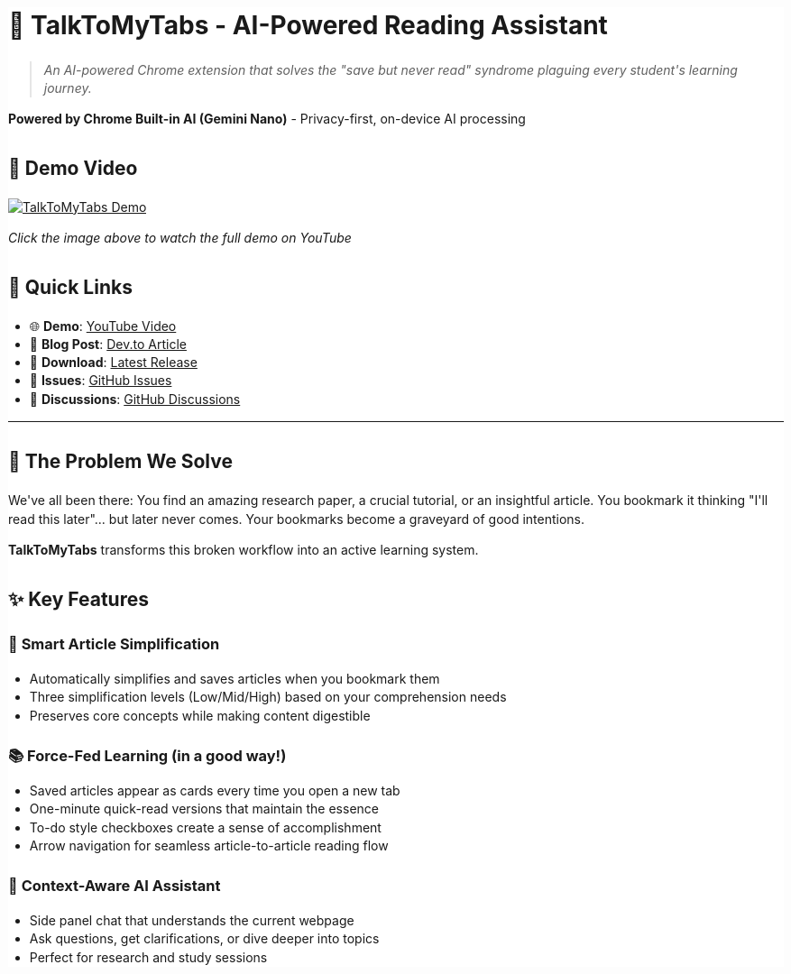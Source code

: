 # 🧠 TalkToMyTabs - AI-Powered Reading Assistant

> *An AI-powered Chrome extension that solves the "save but never read" syndrome plaguing every student's learning journey.*

**Powered by Chrome Built-in AI (Gemini Nano)** - Privacy-first, on-device AI processing

## 🎥 Demo Video

[![TalkToMyTabs Demo](https://img.youtube.com/vi/BNOHgRX1QJY/maxresdefault.jpg)](https://youtu.be/BNOHgRX1QJY)

*Click the image above to watch the full demo on YouTube*

## 🔗 Quick Links

- 🌐 **Demo**: [YouTube Video](https://youtu.be/JB4rcXm1GLA)
- 📖 **Blog Post**: [Dev.to Article](https://dev.to/jacksonkasi/talktomytabs-a-back-to-school-ai-reading-research-assistant-g2n)
- 🚀 **Download**: [Latest Release](https://github.com/jacksonkasi1/TalkToMyTabs/releases/latest)
- 🐛 **Issues**: [GitHub Issues](https://github.com/jacksonkasi1/TalkToMyTabs/issues)
- 💬 **Discussions**: [GitHub Discussions](https://github.com/jacksonkasi1/TalkToMyTabs/discussions)

---

## 🎯 The Problem We Solve

We've all been there: You find an amazing research paper, a crucial tutorial, or an insightful article. You bookmark it thinking "I'll read this later"... but later never comes. Your bookmarks become a graveyard of good intentions.

**TalkToMyTabs** transforms this broken workflow into an active learning system.

## ✨ Key Features

### 🧠 **Smart Article Simplification**
- Automatically simplifies and saves articles when you bookmark them
- Three simplification levels (Low/Mid/High) based on your comprehension needs
- Preserves core concepts while making content digestible

### 📚 **Force-Fed Learning** (in a good way!)
- Saved articles appear as cards every time you open a new tab
- One-minute quick-read versions that maintain the essence
- To-do style checkboxes create a sense of accomplishment
- Arrow navigation for seamless article-to-article reading flow

### 💬 **Context-Aware AI Assistant**
- Side panel chat that understands the current webpage
- Ask questions, get clarifications, or dive deeper into topics
- Perfect for research and study sessions
